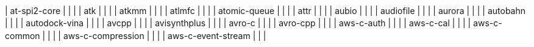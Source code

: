 | at-spi2-core                             |                                                                                                                                                 |                                                                                                  |
| atk                                      |                                                                                                                                                 |                                                                                                  |
| atkmm                                    |                                                                                                                                                 |                                                                                                  |
| atlmfc                                   |                                                                                                                                                 |                                                                                                  |
| atomic-queue                             |                                                                                                                                                 |                                                                                                  |
| attr                                     |                                                                                                                                                 |                                                                                                  |
| aubio                                    |                                                                                                                                                 |                                                                                                  |
| audiofile                                |                                                                                                                                                 |                                                                                                  |
| aurora                                   |                                                                                                                                                 |                                                                                                  |
| autobahn                                 |                                                                                                                                                 |                                                                                                  |
| autodock-vina                            |                                                                                                                                                 |                                                                                                  |
| avcpp                                    |                                                                                                                                                 |                                                                                                  |
| avisynthplus                             |                                                                                                                                                 |                                                                                                  |
| avro-c                                   |                                                                                                                                                 |                                                                                                  |
| avro-cpp                                 |                                                                                                                                                 |                                                                                                  |
| aws-c-auth                               |                                                                                                                                                 |                                                                                                  |
| aws-c-cal                                |                                                                                                                                                 |                                                                                                  |
| aws-c-common                             |                                                                                                                                                 |                                                                                                  |
| aws-c-compression                        |                                                                                                                                                 |                                                                                                  |
| aws-c-event-stream                       |                                                                                                                                                 |                                                                                                  |